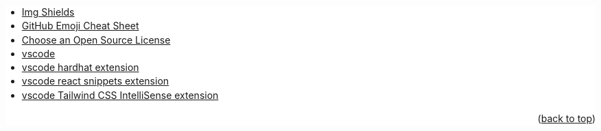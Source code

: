 - [Img Shields](https://shields.io)
- [GitHub Emoji Cheat Sheet](https://www.webpagefx.com/tools/emoji-cheat-sheet)
- [Choose an Open Source License](https://choosealicense.com)
- [vscode](https://code.visualstudio.com/)
- [vscode hardhat extension](https://marketplace.visualstudio.com/items?itemName=NomicFoundation.hardhat-solidity)
- [vscode react snippets extension](https://marketplace.visualstudio.com/items?itemName=dsznajder.es7-react-js-snippets)
- [vscode Tailwind CSS IntelliSense extension](https://marketplace.visualstudio.com/items?itemName=bradlc.vscode-tailwindcss)

<p align="right">(<a href="#top">back to top</a>)</p>



[contributors-shield]: https://img.shields.io/github/contributors/secret-glimmer/nft-marketplace.svg?style=for-the-badge
[contributors-url]: https://github.com/secret-glimmer/nft-marketplace/graphs/contributors
[forks-shield]: https://img.shields.io/github/forks/secret-glimmer/nft-marketplace.svg?style=for-the-badge
[forks-url]: https://github.com/secret-glimmer/nft-marketplace/network/members
[stars-shield]: https://img.shields.io/github/stars/secret-glimmer/nft-marketplace.svg?style=for-the-badge
[stars-url]: https://github.com/secret-glimmer/nft-marketplace/stargazers
[issues-shield]: https://img.shields.io/github/issues/secret-glimmer/nft-marketplace.svg?style=for-the-badge
[issues-url]: https://github.com/secret-glimmer/nft-marketplace/issues
[license-shield]: https://img.shields.io/github/license/secret-glimmer/nft-marketplace.svg?style=for-the-badge
[license-url]: https://github.com/secret-glimmer/nft-marketplace/blob/master/LICENSE.txt
[linkedin-shield]: https://img.shields.io/badge/-LinkedIn-black.svg?style=for-the-badge&logo=linkedin&colorB=555
[product-screenshot]: images/screenshot.gif
[next.js]: https://img.shields.io/badge/next.js-000000?style=for-the-badge&logo=nextdotjs&logoColor=white
[next-url]: https://nextjs.org/
[node.js]: https://img.shields.io/badge/Node.js-43853D?style=for-the-badge&logo=node.js&logoColor=white
[node-url]: https://nodejs.org/
[typescript.ts]: https://img.shields.io/badge/TypeScript-007ACC?style=for-the-badge&logo=typescript&logoColor=whitehttps://img.shields.io/badge/TypeScript-007ACC?style=for-the-badge&logo=typescript&logoColor=white
[typescript-url]: https://www.typescriptlang.org/
[tailwind.css]: https://img.shields.io/badge/Tailwind_CSS-38B2AC?style=for-the-badge&logo=tailwind-css&logoColor=white
[tailwind-url]: https://tailwindcss.com/
[solidity]: https://img.shields.io/badge/solidity-%3E%3D%200.8.7-lightgrey
[solidity-url]: https://soliditylang.org/
[hardhat]: https://img.shields.io/badge/hardhat-2.9.9-yellow
[hardhat-url]: https://hardhat.org/
